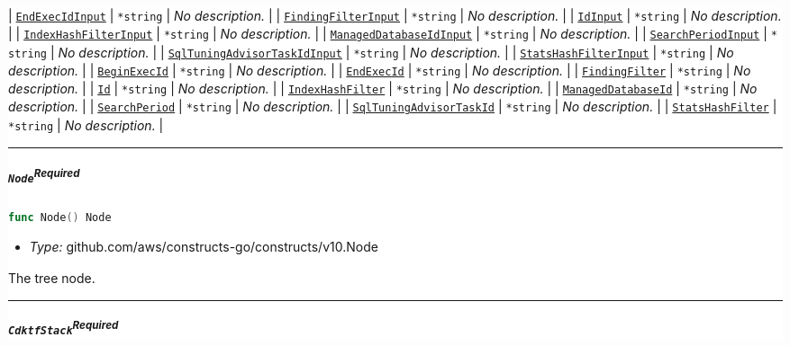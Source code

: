 | <code><a href="#rhizo-co-terraform-provider-oci.dataOciDatabaseManagementManagedDatabaseSqlTuningAdvisorTasksFinding.DataOciDatabaseManagementManagedDatabaseSqlTuningAdvisorTasksFinding.property.endExecIdInput">EndExecIdInput</a></code> | <code>*string</code> | *No description.* |
| <code><a href="#rhizo-co-terraform-provider-oci.dataOciDatabaseManagementManagedDatabaseSqlTuningAdvisorTasksFinding.DataOciDatabaseManagementManagedDatabaseSqlTuningAdvisorTasksFinding.property.findingFilterInput">FindingFilterInput</a></code> | <code>*string</code> | *No description.* |
| <code><a href="#rhizo-co-terraform-provider-oci.dataOciDatabaseManagementManagedDatabaseSqlTuningAdvisorTasksFinding.DataOciDatabaseManagementManagedDatabaseSqlTuningAdvisorTasksFinding.property.idInput">IdInput</a></code> | <code>*string</code> | *No description.* |
| <code><a href="#rhizo-co-terraform-provider-oci.dataOciDatabaseManagementManagedDatabaseSqlTuningAdvisorTasksFinding.DataOciDatabaseManagementManagedDatabaseSqlTuningAdvisorTasksFinding.property.indexHashFilterInput">IndexHashFilterInput</a></code> | <code>*string</code> | *No description.* |
| <code><a href="#rhizo-co-terraform-provider-oci.dataOciDatabaseManagementManagedDatabaseSqlTuningAdvisorTasksFinding.DataOciDatabaseManagementManagedDatabaseSqlTuningAdvisorTasksFinding.property.managedDatabaseIdInput">ManagedDatabaseIdInput</a></code> | <code>*string</code> | *No description.* |
| <code><a href="#rhizo-co-terraform-provider-oci.dataOciDatabaseManagementManagedDatabaseSqlTuningAdvisorTasksFinding.DataOciDatabaseManagementManagedDatabaseSqlTuningAdvisorTasksFinding.property.searchPeriodInput">SearchPeriodInput</a></code> | <code>*string</code> | *No description.* |
| <code><a href="#rhizo-co-terraform-provider-oci.dataOciDatabaseManagementManagedDatabaseSqlTuningAdvisorTasksFinding.DataOciDatabaseManagementManagedDatabaseSqlTuningAdvisorTasksFinding.property.sqlTuningAdvisorTaskIdInput">SqlTuningAdvisorTaskIdInput</a></code> | <code>*string</code> | *No description.* |
| <code><a href="#rhizo-co-terraform-provider-oci.dataOciDatabaseManagementManagedDatabaseSqlTuningAdvisorTasksFinding.DataOciDatabaseManagementManagedDatabaseSqlTuningAdvisorTasksFinding.property.statsHashFilterInput">StatsHashFilterInput</a></code> | <code>*string</code> | *No description.* |
| <code><a href="#rhizo-co-terraform-provider-oci.dataOciDatabaseManagementManagedDatabaseSqlTuningAdvisorTasksFinding.DataOciDatabaseManagementManagedDatabaseSqlTuningAdvisorTasksFinding.property.beginExecId">BeginExecId</a></code> | <code>*string</code> | *No description.* |
| <code><a href="#rhizo-co-terraform-provider-oci.dataOciDatabaseManagementManagedDatabaseSqlTuningAdvisorTasksFinding.DataOciDatabaseManagementManagedDatabaseSqlTuningAdvisorTasksFinding.property.endExecId">EndExecId</a></code> | <code>*string</code> | *No description.* |
| <code><a href="#rhizo-co-terraform-provider-oci.dataOciDatabaseManagementManagedDatabaseSqlTuningAdvisorTasksFinding.DataOciDatabaseManagementManagedDatabaseSqlTuningAdvisorTasksFinding.property.findingFilter">FindingFilter</a></code> | <code>*string</code> | *No description.* |
| <code><a href="#rhizo-co-terraform-provider-oci.dataOciDatabaseManagementManagedDatabaseSqlTuningAdvisorTasksFinding.DataOciDatabaseManagementManagedDatabaseSqlTuningAdvisorTasksFinding.property.id">Id</a></code> | <code>*string</code> | *No description.* |
| <code><a href="#rhizo-co-terraform-provider-oci.dataOciDatabaseManagementManagedDatabaseSqlTuningAdvisorTasksFinding.DataOciDatabaseManagementManagedDatabaseSqlTuningAdvisorTasksFinding.property.indexHashFilter">IndexHashFilter</a></code> | <code>*string</code> | *No description.* |
| <code><a href="#rhizo-co-terraform-provider-oci.dataOciDatabaseManagementManagedDatabaseSqlTuningAdvisorTasksFinding.DataOciDatabaseManagementManagedDatabaseSqlTuningAdvisorTasksFinding.property.managedDatabaseId">ManagedDatabaseId</a></code> | <code>*string</code> | *No description.* |
| <code><a href="#rhizo-co-terraform-provider-oci.dataOciDatabaseManagementManagedDatabaseSqlTuningAdvisorTasksFinding.DataOciDatabaseManagementManagedDatabaseSqlTuningAdvisorTasksFinding.property.searchPeriod">SearchPeriod</a></code> | <code>*string</code> | *No description.* |
| <code><a href="#rhizo-co-terraform-provider-oci.dataOciDatabaseManagementManagedDatabaseSqlTuningAdvisorTasksFinding.DataOciDatabaseManagementManagedDatabaseSqlTuningAdvisorTasksFinding.property.sqlTuningAdvisorTaskId">SqlTuningAdvisorTaskId</a></code> | <code>*string</code> | *No description.* |
| <code><a href="#rhizo-co-terraform-provider-oci.dataOciDatabaseManagementManagedDatabaseSqlTuningAdvisorTasksFinding.DataOciDatabaseManagementManagedDatabaseSqlTuningAdvisorTasksFinding.property.statsHashFilter">StatsHashFilter</a></code> | <code>*string</code> | *No description.* |

---

##### `Node`<sup>Required</sup> <a name="Node" id="rhizo-co-terraform-provider-oci.dataOciDatabaseManagementManagedDatabaseSqlTuningAdvisorTasksFinding.DataOciDatabaseManagementManagedDatabaseSqlTuningAdvisorTasksFinding.property.node"></a>

```go
func Node() Node
```

- *Type:* github.com/aws/constructs-go/constructs/v10.Node

The tree node.

---

##### `CdktfStack`<sup>Required</sup> <a name="CdktfStack" id="rhizo-co-terraform-provider-oci.dataOciDatabaseManagementManagedDatabaseSqlTuningAdvisorTasksFinding.DataOciDatabaseManagementManagedDatabaseSqlTuningAdvisorTasksFinding.property.cdktfStack"></a>

